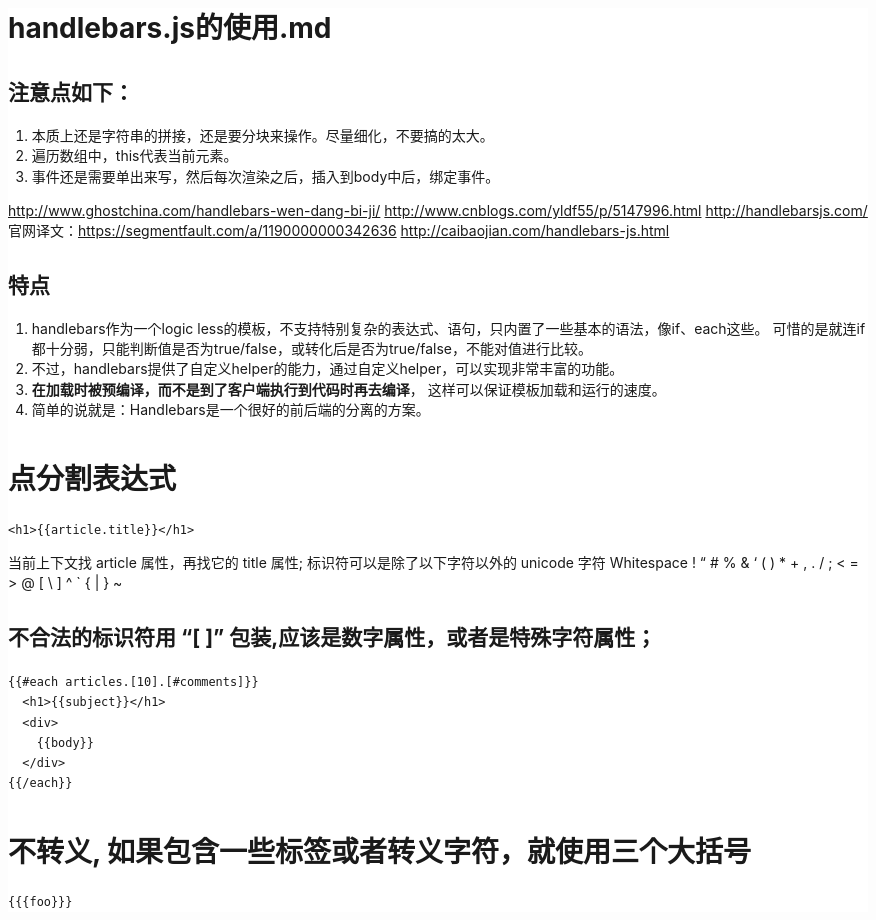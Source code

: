 


# handlebars.js的使用.md

## 注意点如下：

1. 本质上还是字符串的拼接，还是要分块来操作。尽量细化，不要搞的太大。
2. 遍历数组中，this代表当前元素。
3. 事件还是需要单出来写，然后每次渲染之后，插入到body中后，绑定事件。




http://www.ghostchina.com/handlebars-wen-dang-bi-ji/
http://www.cnblogs.com/yldf55/p/5147996.html
http://handlebarsjs.com/
官网译文：https://segmentfault.com/a/1190000000342636
http://caibaojian.com/handlebars-js.html

## 特点

1. handlebars作为一个logic less的模板，不支持特别复杂的表达式、语句，只内置了一些基本的语法，像if、each这些。
可惜的是就连if都十分弱，只能判断值是否为true/false，或转化后是否为true/false，不能对值进行比较。
2. 不过，handlebars提供了自定义helper的能力，通过自定义helper，可以实现非常丰富的功能。
3. **在加载时被预编译，而不是到了客户端执行到代码时再去编译**， 这样可以保证模板加载和运行的速度。
4. 简单的说就是：Handlebars是一个很好的前后端的分离的方案。


# 点分割表达式
```
<h1>{{article.title}}</h1>  
```

当前上下文找 article 属性，再找它的 title 属性;
标识符可以是除了以下字符以外的 unicode 字符 Whitespace ! “ # % & ‘ ( ) * + , . / ; < = > @ [ \ ] ^ ` { | } ~

## 不合法的标识符用 “[ ]” 包装,应该是数字属性，或者是特殊字符属性；
```
{{#each articles.[10].[#comments]}}
  <h1>{{subject}}</h1>
  <div>
    {{body}}
  </div>
{{/each}}
```

# 不转义, 如果包含一些标签或者转义字符，就使用三个大括号
```
{{{foo}}}
```
